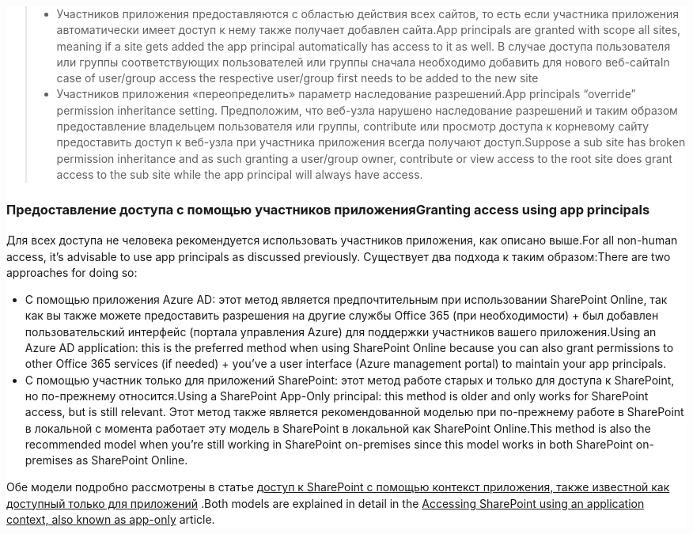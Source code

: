 > - <span data-ttu-id="0960b-122">Участников приложения предоставляются с областью действия всех сайтов, то есть если участника приложения автоматически имеет доступ к нему также получает добавлен сайта.</span><span class="sxs-lookup"><span data-stu-id="0960b-122">App principals are granted with scope all sites, meaning if a site gets added the app principal automatically has access to it as well.</span></span> <span data-ttu-id="0960b-123">В случае доступа пользователя или группы соответствующих пользователей или группы сначала необходимо добавить для нового веб-сайта</span><span class="sxs-lookup"><span data-stu-id="0960b-123">In case of user/group access the respective user/group first needs to be added to the new site</span></span>
> - <span data-ttu-id="0960b-124">Участников приложения «переопределить» параметр наследование разрешений.</span><span class="sxs-lookup"><span data-stu-id="0960b-124">App principals “override” permission inheritance setting.</span></span> <span data-ttu-id="0960b-125">Предположим, что веб-узла нарушено наследование разрешений и таким образом предоставление владельцем пользователя или группы, contribute или просмотр доступа к корневому сайту предоставить доступ к веб-узла при участника приложения всегда получают доступ.</span><span class="sxs-lookup"><span data-stu-id="0960b-125">Suppose a sub site has broken permission inheritance and as such granting a user/group owner, contribute or view access to the root site does grant access to the sub site while the app principal will always have access.</span></span>

### <a name="granting-access-using-app-principals"></a><span data-ttu-id="0960b-126">Предоставление доступа с помощью участников приложения</span><span class="sxs-lookup"><span data-stu-id="0960b-126">Granting access using app principals</span></span>
<span data-ttu-id="0960b-127">Для всех доступа не человека рекомендуется использовать участников приложения, как описано выше.</span><span class="sxs-lookup"><span data-stu-id="0960b-127">For all non-human access, it’s advisable to use app principals as discussed previously.</span></span> <span data-ttu-id="0960b-128">Существует два подхода к таким образом:</span><span class="sxs-lookup"><span data-stu-id="0960b-128">There are two approaches for doing so:</span></span> 
 - <span data-ttu-id="0960b-129">С помощью приложения Azure AD: этот метод является предпочтительным при использовании SharePoint Online, так как вы также можете предоставить разрешения на другие службы Office 365 (при необходимости) + был добавлен пользовательский интерфейс (портала управления Azure) для поддержки участников вашего приложения.</span><span class="sxs-lookup"><span data-stu-id="0960b-129">Using an Azure AD application: this is the preferred method when using SharePoint Online because you can also grant permissions to other Office 365 services (if needed) + you’ve a user interface (Azure management portal) to maintain your app principals.</span></span>
 - <span data-ttu-id="0960b-130">С помощью участник только для приложений SharePoint: этот метод работе старых и только для доступа к SharePoint, но по-прежнему относится.</span><span class="sxs-lookup"><span data-stu-id="0960b-130">Using a SharePoint App-Only principal: this method is older and only works for SharePoint access, but is still relevant.</span></span> <span data-ttu-id="0960b-131">Этот метод также является рекомендованной моделью при по-прежнему работе в SharePoint в локальной с момента работает эту модель в SharePoint в локальной как SharePoint Online.</span><span class="sxs-lookup"><span data-stu-id="0960b-131">This method is also the recommended model when you’re still working in SharePoint on-premises since this model works in both SharePoint on-premises as SharePoint Online.</span></span>

<span data-ttu-id="0960b-132">Обе модели подробно рассмотрены в статье [доступ к SharePoint с помощью контекст приложения, также известной как доступный только для приложений](https://docs.microsoft.com/en-us/sharepoint/dev/solution-guidance/security-apponly) .</span><span class="sxs-lookup"><span data-stu-id="0960b-132">Both models are explained in detail in the [Accessing SharePoint using an application context, also known as app-only](https://docs.microsoft.com/en-us/sharepoint/dev/solution-guidance/security-apponly) article.</span></span>
